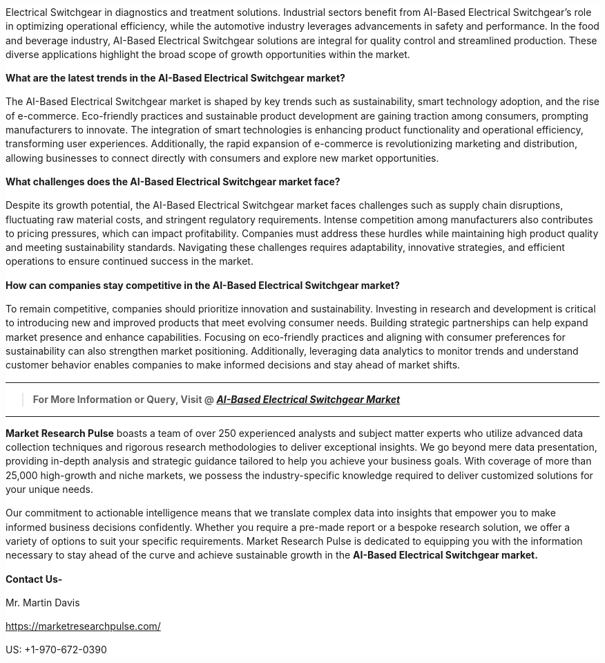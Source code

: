 Electrical Switchgear in diagnostics and treatment solutions. Industrial sectors benefit from AI-Based Electrical Switchgear&rsquo;s role in optimizing operational efficiency, while the automotive industry leverages advancements in safety and performance. In the food and beverage industry, AI-Based Electrical Switchgear solutions are integral for quality control and streamlined production. These diverse applications highlight the broad scope of growth opportunities within the market.</p><p><strong>What are the latest trends in the AI-Based Electrical Switchgear market?</strong></p><p>The AI-Based Electrical Switchgear market is shaped by key trends such as sustainability, smart technology adoption, and the rise of e-commerce. Eco-friendly practices and sustainable product development are gaining traction among consumers, prompting manufacturers to innovate. The integration of smart technologies is enhancing product functionality and operational efficiency, transforming user experiences. Additionally, the rapid expansion of e-commerce is revolutionizing marketing and distribution, allowing businesses to connect directly with consumers and explore new market opportunities.</p><p><strong>What challenges does the AI-Based Electrical Switchgear market face?</strong></p><p>Despite its growth potential, the AI-Based Electrical Switchgear market faces challenges such as supply chain disruptions, fluctuating raw material costs, and stringent regulatory requirements. Intense competition among manufacturers also contributes to pricing pressures, which can impact profitability. Companies must address these hurdles while maintaining high product quality and meeting sustainability standards. Navigating these challenges requires adaptability, innovative strategies, and efficient operations to ensure continued success in the market.</p><p><strong>How can companies stay competitive in the AI-Based Electrical Switchgear market?</strong></p><p>To remain competitive, companies should prioritize innovation and sustainability. Investing in research and development is critical to introducing new and improved products that meet evolving consumer needs. Building strategic partnerships can help expand market presence and enhance capabilities. Focusing on eco-friendly practices and aligning with consumer preferences for sustainability can also strengthen market positioning. Additionally, leveraging data analytics to monitor trends and understand customer behavior enables companies to make informed decisions and stay ahead of market shifts.</p><hr /><blockquote><p><strong>For More Information or Query, Visit @&nbsp;<em><a href="https://marketresearchpulse.com/report/83350/ai-based-electrical-switchgear-market?utm_source=Linkedin&utm_medium=019">AI-Based Electrical Switchgear Market</a></em></strong></p></blockquote><hr /><p><strong>Market Research Pulse</strong> boasts a team of over 250 experienced analysts and subject matter experts who utilize advanced data collection techniques and rigorous research methodologies to deliver exceptional insights. We go beyond mere data presentation, providing in-depth analysis and strategic guidance tailored to help you achieve your business goals. With coverage of more than 25,000 high-growth and niche markets, we possess the industry-specific knowledge required to deliver customized solutions for your unique needs.</p><p>Our commitment to actionable intelligence means that we translate complex data into insights that empower you to make informed business decisions confidently. Whether you require a pre-made report or a bespoke research solution, we offer a variety of options to suit your specific requirements. Market Research Pulse is dedicated to equipping you with the information necessary to stay ahead of the curve and achieve sustainable growth in the <strong>AI-Based Electrical Switchgear market.</strong></p><p><strong>Contact Us-</strong></p><p>Mr. Martin Davis</p><p>https://marketresearchpulse.com/</p><p>US: +1-970-672-0390</p>
